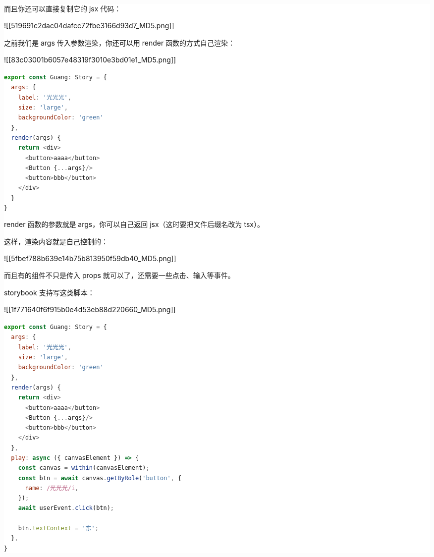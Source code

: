 而且你还可以直接复制它的 jsx 代码：

![[519691c2dac04dafcc72fbe3166d93d7_MD5.png]]

之前我们是 args 传入参数渲染，你还可以用 render 函数的方式自己渲染：

![[83c03001b6057e48319f3010e3bd01e1_MD5.png]]

```javascript
export const Guang: Story = {
  args: {
    label: '光光光',
    size: 'large',
    backgroundColor: 'green'
  },
  render(args) {
    return <div>
      <button>aaaa</button>
      <Button {...args}/>
      <button>bbb</button>
    </div>
  }
}
```

render 函数的参数就是 args，你可以自己返回 jsx（这时要把文件后缀名改为 tsx）。

这样，渲染内容就是自己控制的：

![[5fbef788b639e14b75b813950f59db40_MD5.png]]

而且有的组件不只是传入 props 就可以了，还需要一些点击、输入等事件。

storybook 支持写这类脚本：

![[1f771640f6f915b0e4d53eb88d220660_MD5.png]]
```javascript
export const Guang: Story = {
  args: {
    label: '光光光',
    size: 'large',
    backgroundColor: 'green'
  },
  render(args) {
    return <div>
      <button>aaaa</button>
      <Button {...args}/>
      <button>bbb</button>
    </div>
  },
  play: async ({ canvasElement }) => {
    const canvas = within(canvasElement);
    const btn = await canvas.getByRole('button', {
      name: /光光光/i,
    });
    await userEvent.click(btn);

    btn.textContext = '东';
  },
}
```
